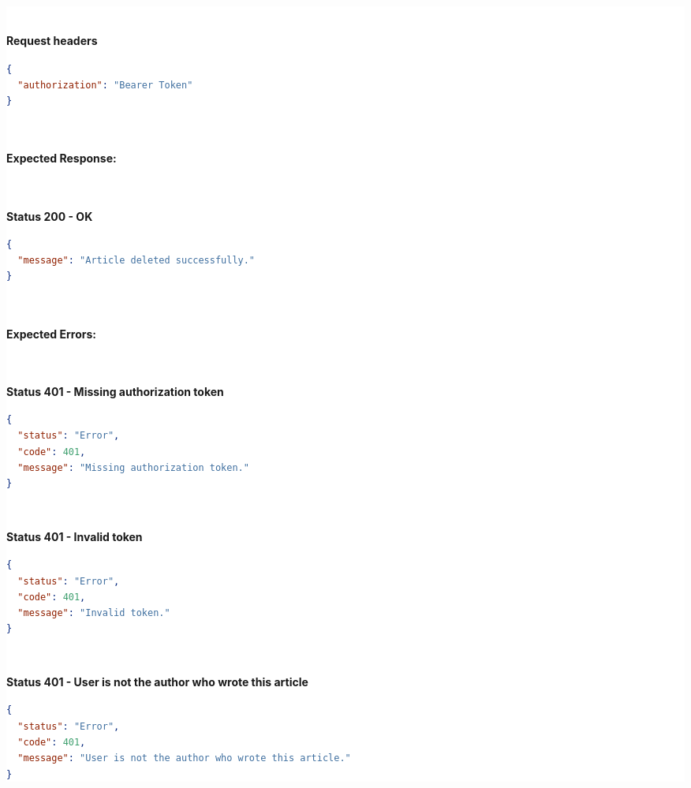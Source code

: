 <br>

**Request headers**

```json
{
  "authorization": "Bearer Token"
}
```

<br>

#### Expected Response:

<br>

**Status 200 - OK**

```json
{
  "message": "Article deleted successfully."
}
```

<br>

#### Expected Errors:

<br>

**Status 401 - Missing authorization token**

```json
{
  "status": "Error",
  "code": 401,
  "message": "Missing authorization token."
}
```

<br>

**Status 401 - Invalid token**

```json
{
  "status": "Error",
  "code": 401,
  "message": "Invalid token."
}
```

<br>

**Status 401 - User is not the author who wrote this article**

```json
{
  "status": "Error",
  "code": 401,
  "message": "User is not the author who wrote this article."
}
```
